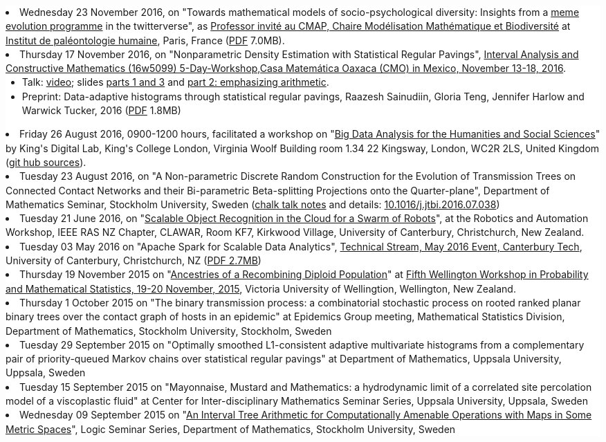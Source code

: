 <li>Wednesday 23 November 2016, on "Towards mathematical models of socio-psychological diversity: Insights from a <a class="linkitem" href="https://lamastex.github.io/scalable-data-science/sds/research/mep/">meme evolution programme</a> in the twitterverse", as <a class="linkitem" href="http://www.cmap.polytechnique.fr/chaire-mmb/programmeMNHN_23112016.html">Professor invité au CMAP, Chaire Modélisation Mathématique et Biodiversité</a> at <a class="linkitem" href="http://www.fondationiph.org/spip.php?rubrique16">Institut de paléontologie humaine</a>, Paris, France (<a class="linkitem" href="http://lamastex.org/talks/mepParis2016.pdf">PDF</a> 7.0MB).</li>
<li>Thursday 17 November 2016, on "Nonparametric Density Estimation with Statistical Regular Pavings", <a href="http://www.birs.ca/events/2016/5-day-workshops/16w5099">Interval Analysis and Constructive Mathematics (16w5099) 5-Day-Workshop,Casa Matemática Oaxaca (CMO) in Mexico, November 13-18, 2016</a>.  
<ul>
<li>Talk: <a href="http://www.birs.ca/events/2016/5-day-workshops/16w5099/videos/watch/201611171130-Sainudiin.html">video</a>; slides <a class="linkitem" href="http://lamastex.org/talks/OaxacaTreeArith2016.pdf">parts 1 and 3</a> and <a class="linkitem" href="http://lamastex.org/talks/MRP_UCPrimer2014.pdf">part 2: emphasizing arithmetic</a>.</li>
<li>Preprint: Data-adaptive histograms through statistical regular pavings, Raazesh Sainudiin, Gloria Teng, Jennifer Harlow and Warwick Tucker, 2016 (<a class="linkitem" href="http://lamastex.org/preprints/20161121optMAPMDE.pdf">PDF</a> 1.8MB)</li>
</ul>
</li>
<li>Friday 26 August 2016, 0900-1200 hours, facilitated a workshop on "<a class="linkitem" href="https://www.eventbrite.co.uk/e/big-data-analysis-for-the-humanities-and-social-sciences-tickets-26708754604">Big Data Analysis for the Humanities and Social Sciences</a>" by King's Digital Lab, King's College London, Virginia Woolf Building room 1.34 22 Kingsway, London, WC2R 2LS, United Kingdom (<a class="linkitem" href="https://github.com/raazesh-sainudiin/scalable-data-science/tree/master/db/20160826_KDL_Intro2BDA_HumSocSci">git hub sources</a>).</li>
<li>Tuesday 23 August 2016, on "A Non-parametric Discrete Random Construction for the Evolution of Transmission Trees on Connected Contact Networks and their Bi-parametric Beta-splitting Projections onto the Quarter-plane", Department of Mathematics Seminar, Stockholm University, Sweden (<a class="linkitem" href="http://lamastex.org/talks/20160823_TransmissionProcAndBetaProj_chalkTalk_MathsStockholm.pdf">chalk talk notes</a> and details: <a class="linkitem" href="http://dx.doi.org/10.1016/j.jtbi.2016.07.038">10.1016/j.jtbi.2016.07.038</a>)</li>
<li>Tuesday 21 June 2016, on "<a class="linkitem" href="http://lamastex.org/courses/ScalableDataScience/2016/S1/week9/18_sparklingTensorFlow/034_SampleML_SparkTensorFlow.html">Scalable Object Recognition in the Cloud for a Swarm of Robots</a>", at the Robotics and Automation Workshop, IEEE RAS NZ Chapter, CLAWAR, Room KF7, Kirkwood Village, University of Canterbury, Christchurch, New Zealand.</li>
<li>Tuesday 03 May 2016 on "Apache Spark for Scalable Data Analytics", <a class="linkitem" href="http://canterburytech.nz/events/May-2016-event/">Technical Stream, May 2016 Event, Canterbury Tech</a>, University of Canterbury, Christchurch, NZ (<a class="linkitem" href="http://lamastex.org/talks/20160503_ApacheSpark_canterbury_tech.pdf">PDF 2.7MB</a>)</li>
<li>Thursday 19 November 2015 on "<a class="linkitem" href="http://sms.victoria.ac.nz/foswiki/pub/Events/Nov2015WWPMS/Raaz_Wellington2015.pdf">Ancestries of a Recombining Diploid Population</a>" at <a class="linkitem" href="http://sms.victoria.ac.nz/Events/Nov2015WWPMS#Workshop_Proceedings">Fifth Wellington Workshop in Probability and Mathematical Statistics, 19-20 November, 2015</a>, Victoria University of Wellingtion, Wellington, New Zealand.</li>
<li>Thursday 1 October 2015 on "The binary transmission process: a combinatorial stochastic process on rooted ranked planar binary trees over the contact graph of hosts in an epidemic" at Epidemics Group meeting, Mathematical Statistics Division, Department of Mathematics, Stockholm University, Stockholm, Sweden</li>
<li>Tuesday 29 September 2015 on "Optimally smoothed L1-consistent adaptive multivariate histograms from a complementary pair of priority-queued Markov chains  over statistical regular pavings" at Department of Mathematics, Uppsala University, Uppsala, Sweden</li>
<li>Tuesday 15 September 2015 on "Mayonnaise, Mustard and Mathematics: a hydrodynamic limit of a correlated site percolation model of a viscoplastic fluid" at Center for Inter-disciplinary Mathematics Seminar Series, Uppsala University, Uppsala, Sweden</li>
<li>Wednesday 09 September 2015 on "<a class="linkitem" href="https://www.math-stockholm.se/en/kalender/raazesh-sainudiin-an-interval-tree-arithmetic-for-computationally-amenable-operations-with-maps-in-some-metric-spaces-1.588778">An Interval Tree Arithmetic for Computationally Amenable Operations with Maps in Some Metric Spaces</a>", Logic Seminar Series, Department of Mathematics, Stockholm University, Sweden</li>